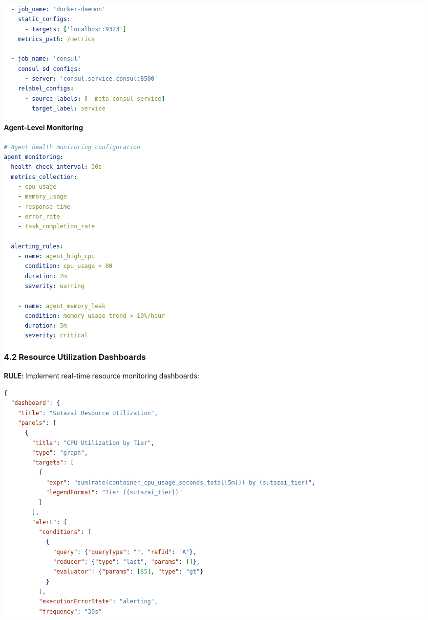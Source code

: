 ```yaml
  - job_name: 'docker-daemon'
    static_configs:
      - targets: ['localhost:9323']
    metrics_path: /metrics
    
  - job_name: 'consul'
    consul_sd_configs:
      - server: 'consul.service.consul:8500'
    relabel_configs:
      - source_labels: [__meta_consul_service]
        target_label: service
```

#### Agent-Level Monitoring
```yaml
# Agent health monitoring configuration
agent_monitoring:
  health_check_interval: 30s
  metrics_collection:
    - cpu_usage
    - memory_usage
    - response_time
    - error_rate
    - task_completion_rate
  
  alerting_rules:
    - name: agent_high_cpu
      condition: cpu_usage > 80
      duration: 2m
      severity: warning
      
    - name: agent_memory_leak
      condition: memory_usage_trend > 10%/hour
      duration: 5m
      severity: critical
```

### 4.2 Resource Utilization Dashboards
**RULE**: Implement real-time resource monitoring dashboards:

```json
{
  "dashboard": {
    "title": "Sutazai Resource Utilization",
    "panels": [
      {
        "title": "CPU Utilization by Tier",
        "type": "graph",
        "targets": [
          {
            "expr": "sum(rate(container_cpu_usage_seconds_total[5m])) by (sutazai_tier)",
            "legendFormat": "Tier {{sutazai_tier}}"
          }
        ],
        "alert": {
          "conditions": [
            {
              "query": {"queryType": "", "refId": "A"},
              "reducer": {"type": "last", "params": []},
              "evaluator": {"params": [85], "type": "gt"}
            }
          ],
          "executionErrorState": "alerting",
          "frequency": "30s"
```
